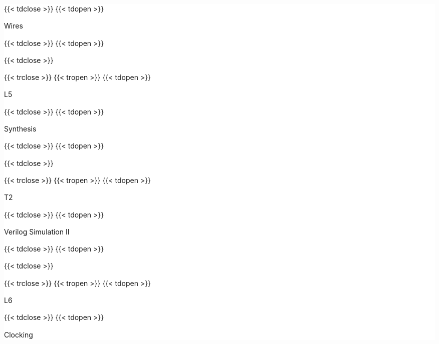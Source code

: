 
{{< tdclose >}}
{{< tdopen >}}


Wires


{{< tdclose >}}
{{< tdopen >}}

{{< tdclose >}}

{{< trclose >}}
{{< tropen >}}
{{< tdopen >}}


L5


{{< tdclose >}}
{{< tdopen >}}


Synthesis


{{< tdclose >}}
{{< tdopen >}}

{{< tdclose >}}

{{< trclose >}}
{{< tropen >}}
{{< tdopen >}}


T2


{{< tdclose >}}
{{< tdopen >}}


Verilog Simulation II


{{< tdclose >}}
{{< tdopen >}}

{{< tdclose >}}

{{< trclose >}}
{{< tropen >}}
{{< tdopen >}}


L6


{{< tdclose >}}
{{< tdopen >}}


Clocking
